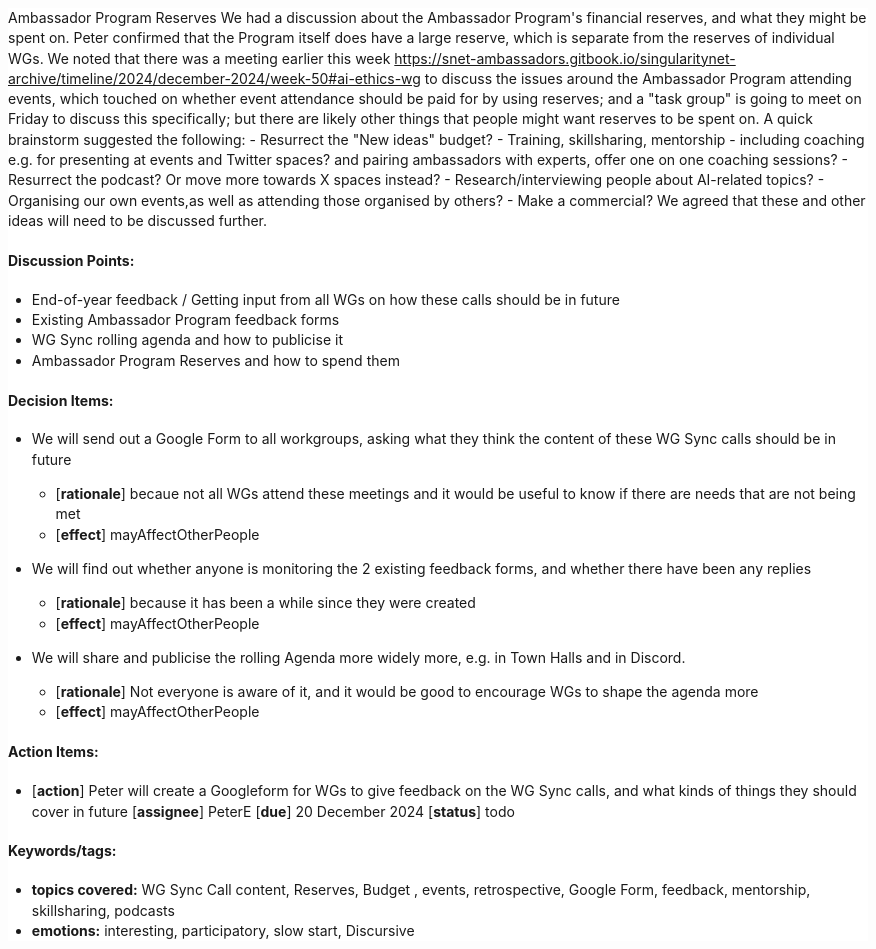 
Ambassador Program Reserves
We had a discussion about the Ambassador Program's financial reserves, and what they might be spent on. 
Peter confirmed that the Program itself does have a large reserve, which is separate from the reserves of individual WGs. We noted that there was a meeting earlier this week https://snet-ambassadors.gitbook.io/singularitynet-archive/timeline/2024/december-2024/week-50#ai-ethics-wg to discuss the issues around the Ambassador Program attending events, which touched on whether event attendance should be paid for by using reserves; and a "task group" is going to meet on Friday to discuss this specifically; but there are likely other things that people might want reserves to be spent on. A quick brainstorm suggested the following:
    - Resurrect the "New ideas"  budget?
    - Training, skillsharing,  mentorship - including coaching e.g. for presenting at events and Twitter spaces? and pairing ambassadors with experts, offer one on one coaching sessions?
    - Resurrect the podcast? Or move more towards X spaces instead?
    - Research/interviewing people about AI-related topics?
    - Organising our own events,as well as attending those organised by others?
    - Make a commercial?
We agreed that these and other ideas will need to be discussed further.




#### Discussion Points:
- End-of-year feedback / Getting input from all WGs on how these calls should be in future
- Existing Ambassador Program feedback forms
- WG Sync rolling agenda and how to publicise it
- Ambassador Program Reserves and how to spend them

#### Decision Items:
- We will send out a Google Form to all workgroups, asking what they think the content of these WG Sync calls should be in future
  - [**rationale**] becaue not all WGs attend these meetings and it would be useful to know if there are needs that are not being met
  - [**effect**] mayAffectOtherPeople
- We will find out whether anyone is monitoring the 2 existing feedback forms, and whether there have been any replies
  - [**rationale**] because it has been a while since they were created
  - [**effect**] mayAffectOtherPeople
- We will share and publicise the rolling Agenda more widely more, e.g. in Town Halls and in Discord.

  - [**rationale**] Not everyone is aware of it, and it would be good to encourage WGs to shape the agenda more
  - [**effect**] mayAffectOtherPeople

#### Action Items:
- [**action**] Peter will create a Googleform for WGs to give feedback on the WG Sync calls, and what kinds of things they should cover in future [**assignee**] PeterE [**due**] 20 December 2024 [**status**] todo

#### Keywords/tags:
- **topics covered:** WG Sync Call content, Reserves, Budget , events, retrospective, Google Form, feedback, mentorship, skillsharing, podcasts
- **emotions:** interesting, participatory, slow start, Discursive
